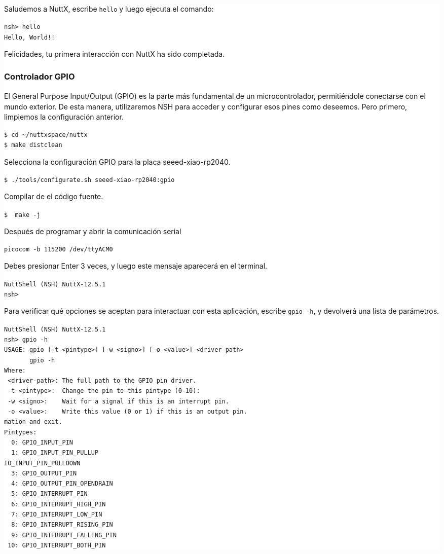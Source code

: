 Saludemos a NuttX, escribe `hello` y luego ejecuta el comando:
```      
nsh> hello
Hello, World!!
```
Felicidades, tu primera interacción con NuttX ha sido completada.

### Controlador GPIO

El General Purpose Input/Output (GPIO) es la parte más fundamental de un microcontrolador, permitiéndole conectarse con el mundo exterior. De esta manera, utilizaremos NSH para acceder y configurar esos pines como deseemos. Pero primero, limpiemos la configuración anterior.

```
$ cd ~/nuttxspace/nuttx
$ make distclean
```
Selecciona la configuración GPIO para la placa seeed-xiao-rp2040.

```
$ ./tools/configurate.sh seeed-xiao-rp2040:gpio
```

Compilar de el código fuente.

```
$  make -j
```

Después de programar y abrir la comunicación serial 

```
picocom -b 115200 /dev/ttyACM0
```

Debes presionar Enter 3 veces, y luego este mensaje aparecerá en el terminal.

```
NuttShell (NSH) NuttX-12.5.1
nsh>
```

Para verificar qué opciones se aceptan para interactuar con esta aplicación, escribe `gpio -h`, y devolverá una lista de parámetros.

```
NuttShell (NSH) NuttX-12.5.1
nsh> gpio -h
USAGE: gpio [-t <pintype>] [-w <signo>] [-o <value>] <driver-path>
       gpio -h
Where:
 <driver-path>: The full path to the GPIO pin driver.
 -t <pintype>:  Change the pin to this pintype (0-10):
 -w <signo>:    Wait for a signal if this is an interrupt pin.
 -o <value>:    Write this value (0 or 1) if this is an output pin.
mation and exit.
Pintypes:
  0: GPIO_INPUT_PIN
  1: GPIO_INPUT_PIN_PULLUP
IO_INPUT_PIN_PULLDOWN
  3: GPIO_OUTPUT_PIN
  4: GPIO_OUTPUT_PIN_OPENDRAIN
  5: GPIO_INTERRUPT_PIN
  6: GPIO_INTERRUPT_HIGH_PIN
  7: GPIO_INTERRUPT_LOW_PIN
  8: GPIO_INTERRUPT_RISING_PIN
  9: GPIO_INTERRUPT_FALLING_PIN
 10: GPIO_INTERRUPT_BOTH_PIN
```
